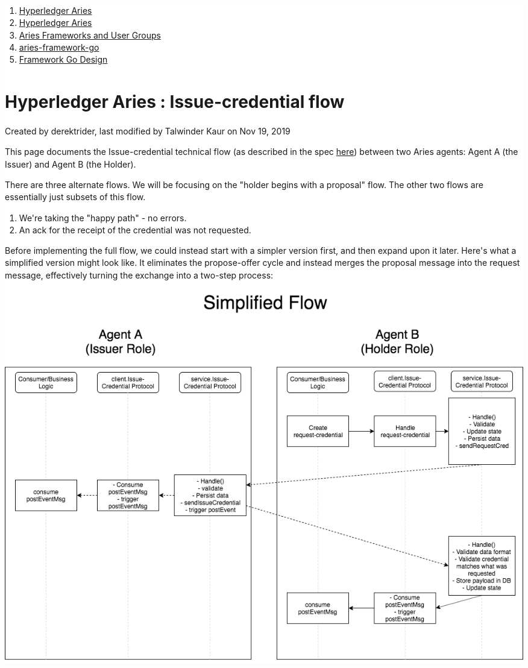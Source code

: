 1. [Hyperledger Aries](index.html)
2. [Hyperledger Aries](Hyperledger-Aries_18481154.html)
3. [Aries Frameworks and User Groups](Aries-Frameworks-and-User-Groups_18481290.html)
4. [aries-framework-go](aries-framework-go_18481606.html)
5. [Framework Go Design](Framework-Go-Design_18512160.html)

# Hyperledger Aries : Issue-credential flow

Created by derektrider, last modified by Talwinder Kaur on Nov 19, 2019

This page documents the Issue-credential technical flow (as described in the spec [here](https://github.com/hyperledger/aries-rfcs/tree/master/features/0036-issue-credential)) between two Aries agents: Agent A (the Issuer) and Agent B (the Holder).

There are three alternate flows. We will be focusing on the "holder begins with a proposal" flow. The other two flows are essentially just subsets of this flow.

1. We're taking the "happy path" - no errors.
2. An ack for the receipt of the credential was not requested.

Before implementing the full flow, we could instead start with a simpler version first, and then expand upon it later. Here's what a simplified version might look like. It eliminates the propose-offer cycle and instead merges the proposal message into the request message, effectively turning the exchange into a two-step process:

![](attachments/18483298/18512687.png?width=800)
